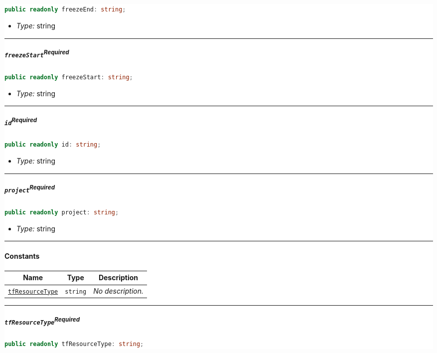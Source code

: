 ```typescript
public readonly freezeEnd: string;
```

- *Type:* string

---

##### `freezeStart`<sup>Required</sup> <a name="freezeStart" id="@cdktf/provider-gitlab.projectFreezePeriod.ProjectFreezePeriod.property.freezeStart"></a>

```typescript
public readonly freezeStart: string;
```

- *Type:* string

---

##### `id`<sup>Required</sup> <a name="id" id="@cdktf/provider-gitlab.projectFreezePeriod.ProjectFreezePeriod.property.id"></a>

```typescript
public readonly id: string;
```

- *Type:* string

---

##### `project`<sup>Required</sup> <a name="project" id="@cdktf/provider-gitlab.projectFreezePeriod.ProjectFreezePeriod.property.project"></a>

```typescript
public readonly project: string;
```

- *Type:* string

---

#### Constants <a name="Constants" id="Constants"></a>

| **Name** | **Type** | **Description** |
| --- | --- | --- |
| <code><a href="#@cdktf/provider-gitlab.projectFreezePeriod.ProjectFreezePeriod.property.tfResourceType">tfResourceType</a></code> | <code>string</code> | *No description.* |

---

##### `tfResourceType`<sup>Required</sup> <a name="tfResourceType" id="@cdktf/provider-gitlab.projectFreezePeriod.ProjectFreezePeriod.property.tfResourceType"></a>

```typescript
public readonly tfResourceType: string;
```
